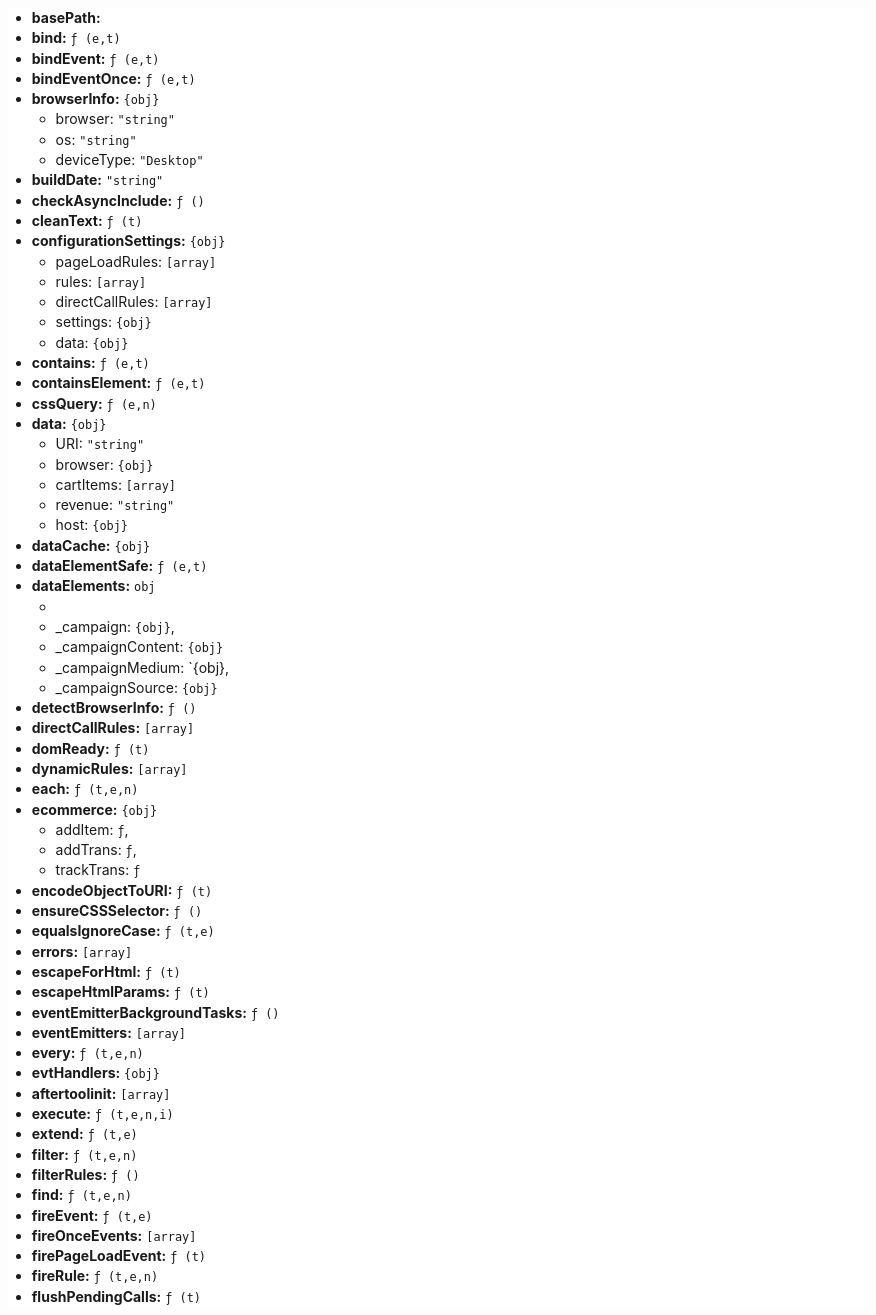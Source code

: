 - **basePath:**
- **bind:** `ƒ (e,t)`
- **bindEvent:** `ƒ (e,t)`
- **bindEventOnce:** `ƒ (e,t)`
- **browserInfo:** `{obj}`
  - browser: `"string"`
  - os: `"string"`
  - deviceType: `"Desktop"`
- **buildDate:** `"string"`
- **checkAsyncInclude:** `ƒ ()`
- **cleanText:** `ƒ (t)`
- **configurationSettings:** `{obj}`
  - pageLoadRules: `[array]`
  - rules: `[array]`
  - directCallRules: `[array]`
  - settings: `{obj}`
  - data: `{obj}`
- **contains:** `ƒ (e,t)`
- **containsElement:** `ƒ (e,t)`
- **cssQuery:** `ƒ (e,n)`
- **data:** `{obj}`
  - URI: `"string"`
  - browser: `{obj}`
  - cartItems: `[array]`
  - revenue: `"string"`
  - host: `{obj}`
- **dataCache:** `{obj}`
- **dataElementSafe:** `ƒ (e,t)`
- **dataElements:** `obj`
  - [instance name]: `{obj}`
  - \_campaign: `{obj}`,
  - \_campaignContent: `{obj}`
  - \_campaignMedium: `{obj},
  - \_campaignSource: `{obj}`
- **detectBrowserInfo:** `ƒ ()`
- **directCallRules:** `[array]`
- **domReady:** `ƒ (t)`
- **dynamicRules:** `[array]`
- **each:** `ƒ (t,e,n)`
- **ecommerce:** `{obj}`
  - addItem: `ƒ`,
  - addTrans: `ƒ`,
  - trackTrans: `ƒ`
- **encodeObjectToURI:** `ƒ (t)`
- **ensureCSSSelector:** `ƒ ()`
- **equalsIgnoreCase:** `ƒ (t,e)`
- **errors:** `[array]`
- **escapeForHtml:** `ƒ (t)`
- **escapeHtmlParams:** `ƒ (t)`
- **eventEmitterBackgroundTasks:** `ƒ ()`
- **eventEmitters:** `[array]`
- **every:** `ƒ (t,e,n)`
- **evtHandlers:** `{obj}`
- **aftertoolinit:** `[array]`
- **execute:** `ƒ (t,e,n,i)`
- **extend:** `ƒ (t,e)`
- **filter:** `ƒ (t,e,n)`
- **filterRules:** `ƒ ()`
- **find:** `ƒ (t,e,n)`
- **fireEvent:** `ƒ (t,e)`
- **fireOnceEvents:** `[array]`
- **firePageLoadEvent:** `ƒ (t)`
- **fireRule:** `ƒ (t,e,n)`
- **flushPendingCalls:** `ƒ (t)`